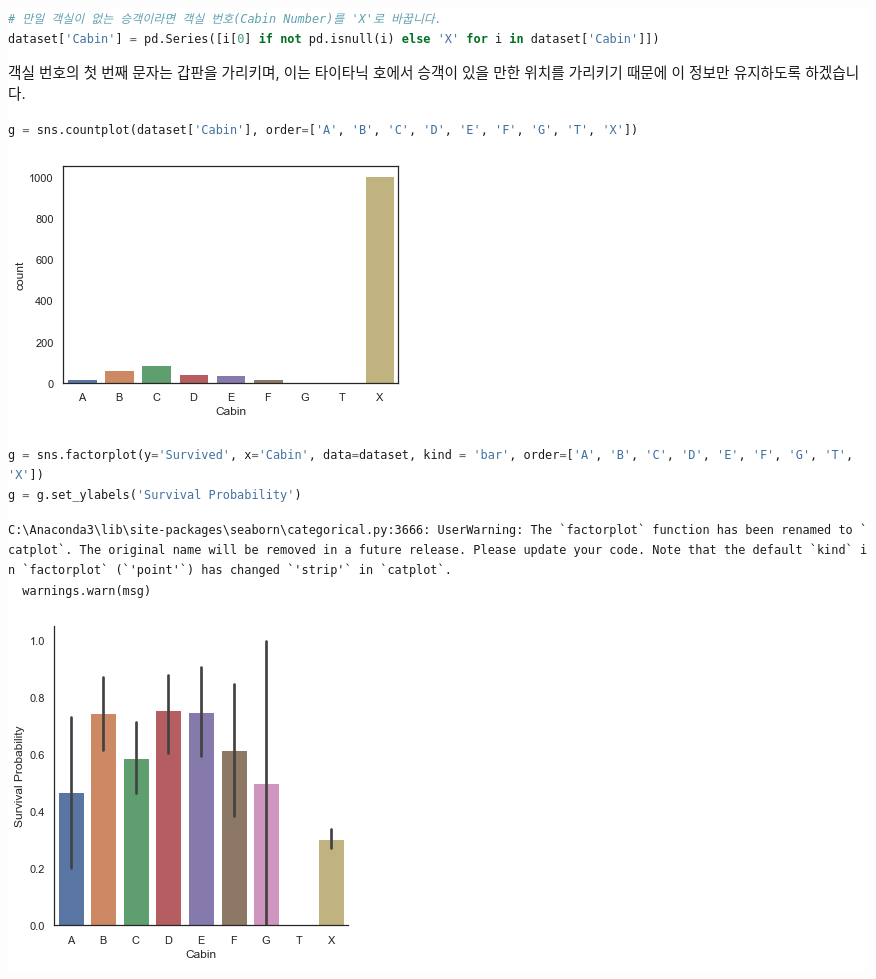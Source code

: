 


```python
# 만일 객실이 없는 승객이라면 객실 번호(Cabin Number)를 'X'로 바꿉니다. 
dataset['Cabin'] = pd.Series([i[0] if not pd.isnull(i) else 'X' for i in dataset['Cabin']])
```

<span style="font-size:11pt">객실 번호의 첫 번째 문자는 갑판을 가리키며, 이는 타이타닉 호에서 승객이 있을 만한 위치를 가리키기 때문에 이 정보만 유지하도록 하겠습니다.</span> 


```python
g = sns.countplot(dataset['Cabin'], order=['A', 'B', 'C', 'D', 'E', 'F', 'G', 'T', 'X'])
```


![png](/assets/Images/kaggletranscription/titanic-top4%/output_101_0.png)



```python
g = sns.factorplot(y='Survived', x='Cabin', data=dataset, kind = 'bar', order=['A', 'B', 'C', 'D', 'E', 'F', 'G', 'T', 'X'])
g = g.set_ylabels('Survival Probability')
```

    C:\Anaconda3\lib\site-packages\seaborn\categorical.py:3666: UserWarning: The `factorplot` function has been renamed to `catplot`. The original name will be removed in a future release. Please update your code. Note that the default `kind` in `factorplot` (`'point'`) has changed `'strip'` in `catplot`.
      warnings.warn(msg)
    


![png](/assets/Images/kaggletranscription/titanic-top4%/output_102_1.png)

